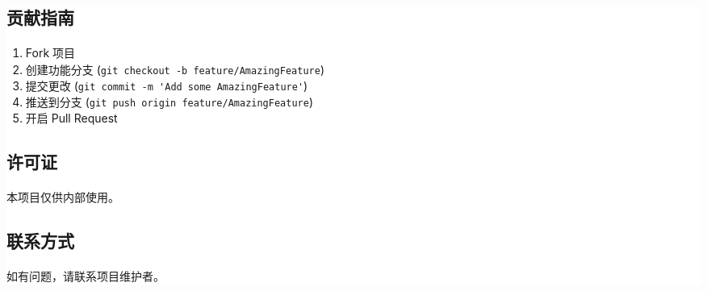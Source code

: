 ## 贡献指南

1. Fork 项目
2. 创建功能分支 (`git checkout -b feature/AmazingFeature`)
3. 提交更改 (`git commit -m 'Add some AmazingFeature'`)
4. 推送到分支 (`git push origin feature/AmazingFeature`)
5. 开启 Pull Request

## 许可证

本项目仅供内部使用。

## 联系方式

如有问题，请联系项目维护者。
